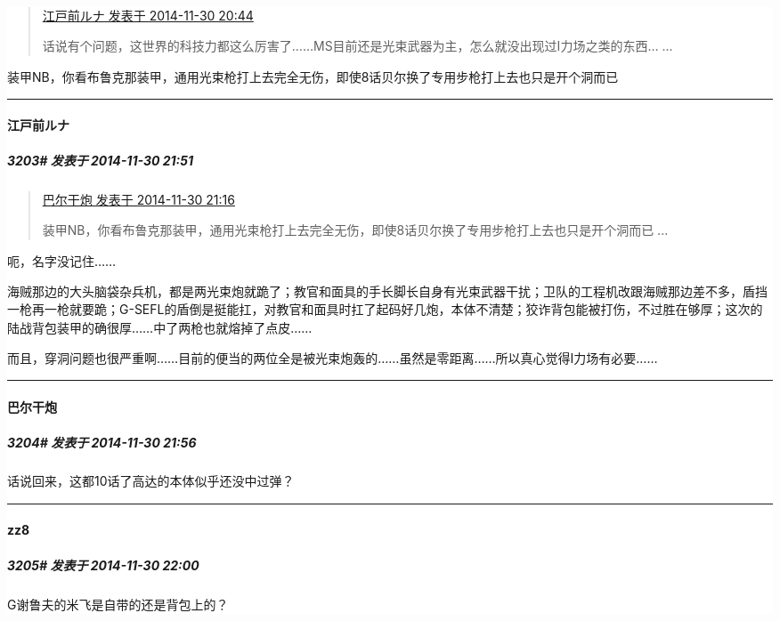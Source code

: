 

<blockquote><a href="httphttps://bbs.saraba1st.com/2b/forum.php?mod=redirect&amp;goto=findpost&amp;pid=27363854&amp;ptid=1061969" target="_blank">江戸前ルナ 发表于 2014-11-30 20:44</a>

话说有个问题，这世界的科技力都这么厉害了……MS目前还是光束武器为主，怎么就没出现过I力场之类的东西… ...</blockquote>
装甲NB，你看布鲁克那装甲，通用光束枪打上去完全无伤，即使8话贝尔换了专用步枪打上去也只是开个洞而已







-----

####  江戸前ルナ  
##### 3203#       发表于 2014-11-30 21:51



<blockquote><a href="httphttps://bbs.saraba1st.com/2b/forum.php?mod=redirect&amp;goto=findpost&amp;pid=27364149&amp;ptid=1061969" target="_blank">巴尔干炮 发表于 2014-11-30 21:16</a>

装甲NB，你看布鲁克那装甲，通用光束枪打上去完全无伤，即使8话贝尔换了专用步枪打上去也只是开个洞而已 ...</blockquote>
呃，名字没记住……


海贼那边的大头脑袋杂兵机，都是两光束炮就跪了；教官和面具的手长脚长自身有光束武器干扰；卫队的工程机改跟海贼那边差不多，盾挡一枪再一枪就要跪；G-SEFL的盾倒是挺能扛，对教官和面具时扛了起码好几炮，本体不清楚；狡诈背包能被打伤，不过胜在够厚；这次的陆战背包装甲的确很厚……中了两枪也就熔掉了点皮……


而且，穿洞问题也很严重啊……目前的便当的两位全是被光束炮轰的……虽然是零距离……所以真心觉得I力场有必要……







-----

####  巴尔干炮  
##### 3204#       发表于 2014-11-30 21:56




话说回来，这都10话了高达的本体似乎还没中过弹？







-----

####  zz8  
##### 3205#       发表于 2014-11-30 22:00




G谢鲁夫的米飞是自带的还是背包上的？




